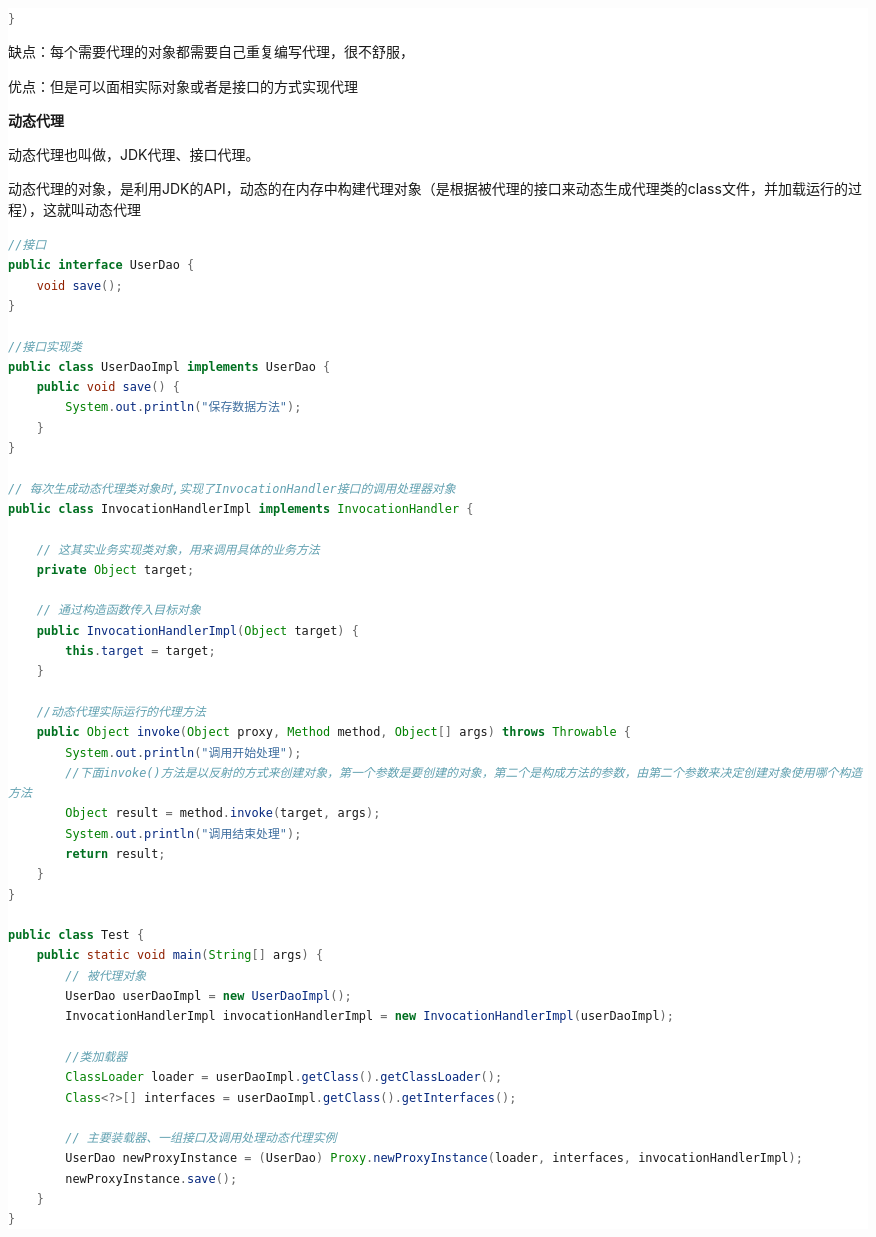 ```java
}
```

缺点：每个需要代理的对象都需要自己重复编写代理，很不舒服，

优点：但是可以面相实际对象或者是接口的方式实现代理

**动态代理**

动态代理也叫做，JDK代理、接口代理。

动态代理的对象，是利用JDK的API，动态的在内存中构建代理对象（是根据被代理的接口来动态生成代理类的class文件，并加载运行的过程），这就叫动态代理

```java
//接口
public interface UserDao {
    void save();
}

//接口实现类
public class UserDaoImpl implements UserDao {
	public void save() {
		System.out.println("保存数据方法");
	}
}

// 每次生成动态代理类对象时,实现了InvocationHandler接口的调用处理器对象
public class InvocationHandlerImpl implements InvocationHandler {

	// 这其实业务实现类对象，用来调用具体的业务方法
    private Object target;

    // 通过构造函数传入目标对象
    public InvocationHandlerImpl(Object target) {
        this.target = target;
    }

    //动态代理实际运行的代理方法
    public Object invoke(Object proxy, Method method, Object[] args) throws Throwable {
        System.out.println("调用开始处理");
        //下面invoke()方法是以反射的方式来创建对象，第一个参数是要创建的对象，第二个是构成方法的参数，由第二个参数来决定创建对象使用哪个构造方法
		Object result = method.invoke(target, args);
        System.out.println("调用结束处理");
        return result;
    }
}

public class Test {
    public static void main(String[] args) {
        // 被代理对象
        UserDao userDaoImpl = new UserDaoImpl();
        InvocationHandlerImpl invocationHandlerImpl = new InvocationHandlerImpl(userDaoImpl);

        //类加载器
        ClassLoader loader = userDaoImpl.getClass().getClassLoader();
        Class<?>[] interfaces = userDaoImpl.getClass().getInterfaces();

        // 主要装载器、一组接口及调用处理动态代理实例
        UserDao newProxyInstance = (UserDao) Proxy.newProxyInstance(loader, interfaces, invocationHandlerImpl);
        newProxyInstance.save();
    }
}

```
